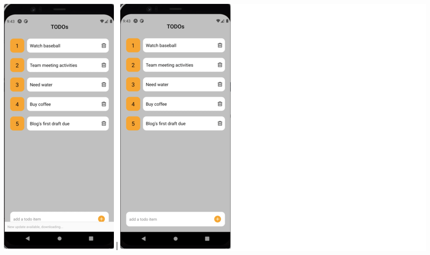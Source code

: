 !["TODOs app reloading with DataStore enabled"](https://github.com/KazChe/blogs/blob/main/amplify/amplify-datastore-android/images/1_reload_with_amplify_ds45.png?raw=true)  |  !["TODOs app after reload with DataStore enabled"](https://github.com/KazChe/blogs/blob/main/amplify/amplify-datastore-android/images/2_realoded_amplify_ds45.png?raw=true)
